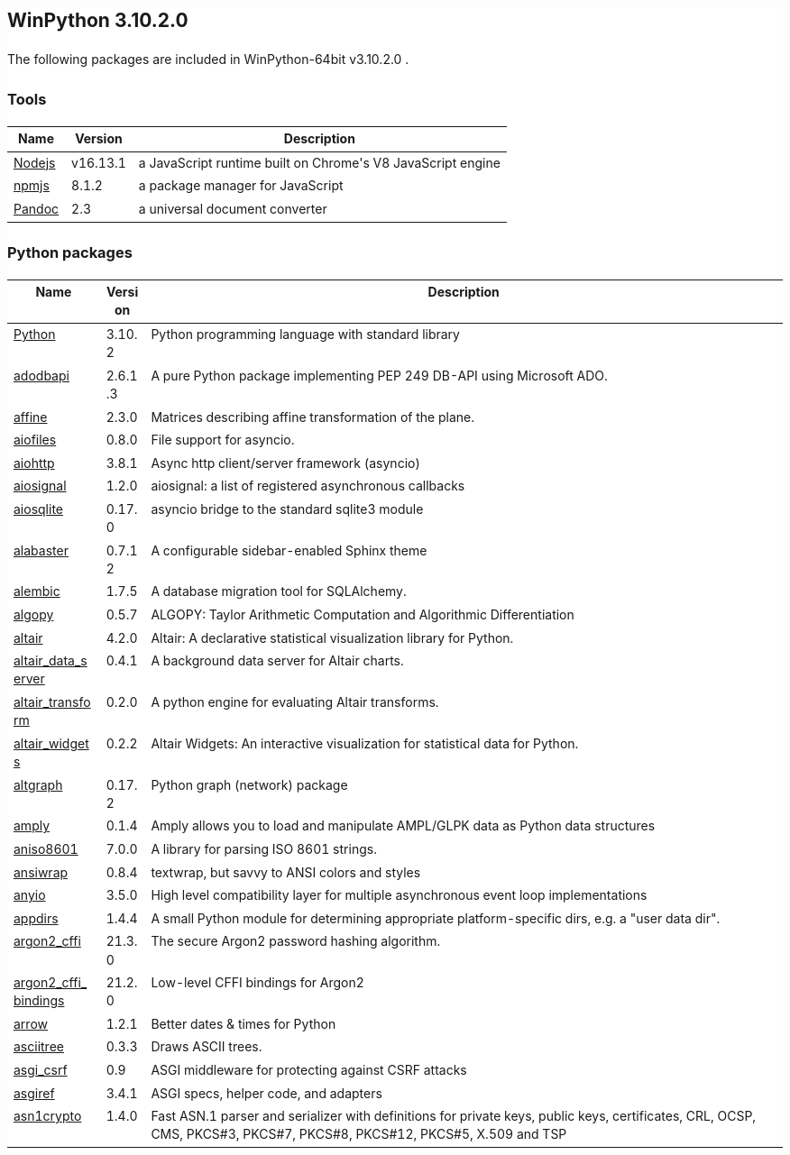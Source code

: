 ## WinPython 3.10.2.0 

The following packages are included in WinPython-64bit v3.10.2.0 .

### Tools

Name | Version | Description
-----|---------|------------
[Nodejs](https://nodejs.org) | v16.13.1 | a JavaScript runtime built on Chrome's V8 JavaScript engine
[npmjs](https://www.npmjs.com/) | 8.1.2 | a package manager for JavaScript
[Pandoc](https://pandoc.org/) | 2.3 | a universal document converter

### Python packages

Name | Version | Description
-----|---------|------------
[Python](http://www.python.org/) | 3.10.2 | Python programming language with standard library
[adodbapi](https://pypi.org/project/adodbapi) | 2.6.1.3 | A pure Python package implementing PEP 249 DB-API using Microsoft ADO.
[affine](https://pypi.org/project/affine) | 2.3.0 | Matrices describing affine transformation of the plane.
[aiofiles](https://pypi.org/project/aiofiles) | 0.8.0 | File support for asyncio.
[aiohttp](https://pypi.org/project/aiohttp) | 3.8.1 | Async http client/server framework (asyncio)
[aiosignal](https://pypi.org/project/aiosignal) | 1.2.0 | aiosignal: a list of registered asynchronous callbacks
[aiosqlite](https://pypi.org/project/aiosqlite) | 0.17.0 | asyncio bridge to the standard sqlite3 module
[alabaster](https://pypi.org/project/alabaster) | 0.7.12 | A configurable sidebar-enabled Sphinx theme
[alembic](https://pypi.org/project/alembic) | 1.7.5 | A database migration tool for SQLAlchemy.
[algopy](https://pypi.org/project/algopy) | 0.5.7 | ALGOPY: Taylor Arithmetic Computation and Algorithmic Differentiation
[altair](https://pypi.org/project/altair) | 4.2.0 | Altair: A declarative statistical visualization library for Python.
[altair_data_server](https://pypi.org/project/altair_data_server) | 0.4.1 | A background data server for Altair charts.
[altair_transform](https://pypi.org/project/altair_transform) | 0.2.0 | A python engine for evaluating Altair transforms.
[altair_widgets](https://pypi.org/project/altair_widgets) | 0.2.2 | Altair Widgets: An interactive visualization for statistical data for Python.
[altgraph](https://pypi.org/project/altgraph) | 0.17.2 | Python graph (network) package
[amply](https://pypi.org/project/amply) | 0.1.4 | Amply allows you to load and manipulate AMPL/GLPK data as Python data structures
[aniso8601](https://pypi.org/project/aniso8601) | 7.0.0 | A library for parsing ISO 8601 strings.
[ansiwrap](https://pypi.org/project/ansiwrap) | 0.8.4 | textwrap, but savvy to ANSI colors and styles
[anyio](https://pypi.org/project/anyio) | 3.5.0 | High level compatibility layer for multiple asynchronous event loop implementations
[appdirs](https://pypi.org/project/appdirs) | 1.4.4 | A small Python module for determining appropriate platform-specific dirs, e.g. a "user data dir".
[argon2_cffi](https://pypi.org/project/argon2_cffi) | 21.3.0 | The secure Argon2 password hashing algorithm.
[argon2_cffi_bindings](https://pypi.org/project/argon2_cffi_bindings) | 21.2.0 | Low-level CFFI bindings for Argon2
[arrow](https://pypi.org/project/arrow) | 1.2.1 | Better dates & times for Python
[asciitree](https://pypi.org/project/asciitree) | 0.3.3 | Draws ASCII trees.
[asgi_csrf](https://pypi.org/project/asgi_csrf) | 0.9 | ASGI middleware for protecting against CSRF attacks
[asgiref](https://pypi.org/project/asgiref) | 3.4.1 | ASGI specs, helper code, and adapters
[asn1crypto](https://pypi.org/project/asn1crypto) | 1.4.0 | Fast ASN.1 parser and serializer with definitions for private keys, public keys, certificates, CRL, OCSP, CMS, PKCS#3, PKCS#7, PKCS#8, PKCS#12, PKCS#5, X.509 and TSP